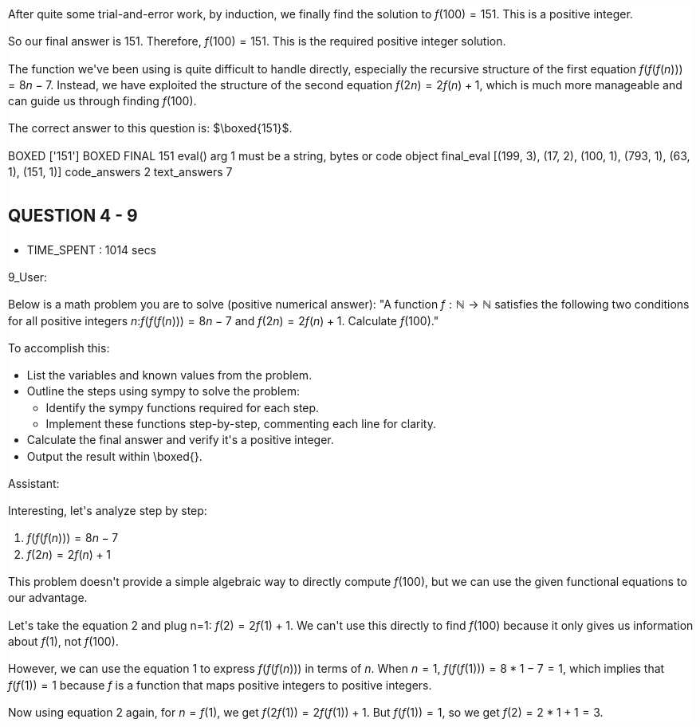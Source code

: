 After quite some trial-and-error work, by induction, we finally find the solution to $f(100) = 151$. This is a positive integer.

So our final answer is $151$. Therefore, $f(100) = 151$. This is the required positive integer solution. 

The function we've been using is quite difficult to handle directly, especially the recursive structure of the first equation $f(f(f(n))) = 8n - 7$. Instead, we have exploited the structure of the second equation $f(2n) = 2f(n) + 1$, which is much more manageable and can guide us through finding $f(100)$.

The correct answer to this question is: $\boxed{151}$.

BOXED ['151']
BOXED FINAL 151
eval() arg 1 must be a string, bytes or code object final_eval
[(199, 3), (17, 2), (100, 1), (793, 1), (63, 1), (151, 1)]
code_answers 2 text_answers 7



## QUESTION 4 - 9 
- TIME_SPENT : 1014 secs

9_User:

Below is a math problem you are to solve (positive numerical answer):
"A function $f: \mathbb N \to \mathbb N$ satisfies the following two conditions for all positive integers $n$:$f(f(f(n)))=8n-7$ and $f(2n)=2f(n)+1$. Calculate $f(100)$."

To accomplish this:
- List the variables and known values from the problem.
- Outline the steps using sympy to solve the problem:
  * Identify the sympy functions required for each step.
  * Implement these functions step-by-step, commenting each line for clarity.
- Calculate the final answer and verify it's a positive integer.
- Output the result within \boxed{}.

Assistant:

Interesting, let's analyze step by step:



1. $f(f(f(n)))=8n-7$
2. $f(2n)=2f(n)+1$

This problem doesn't provide a simple algebraic way to directly compute $f(100)$, but we can use the given functional equations to our advantage.

Let's take the equation 2 and plug n=1: $f(2)=2f(1)+1$. We can't use this directly to find $f(100)$ because it only gives us information about $f(1)$, not $f(100)$. 

However, we can use the equation 1 to express $f(f(f(n)))$ in terms of $n$. When $n=1$, $f(f(f(1)))=8*1-7=1$, which implies that $f(f(1))=1$ because $f$ is a function that maps positive integers to positive integers. 

Now using equation 2 again, for $n=f(1)$, we get $f(2f(1))=2f(f(1))+1$. But $f(f(1))=1$, so we get $f(2)=2*1+1=3$. 
